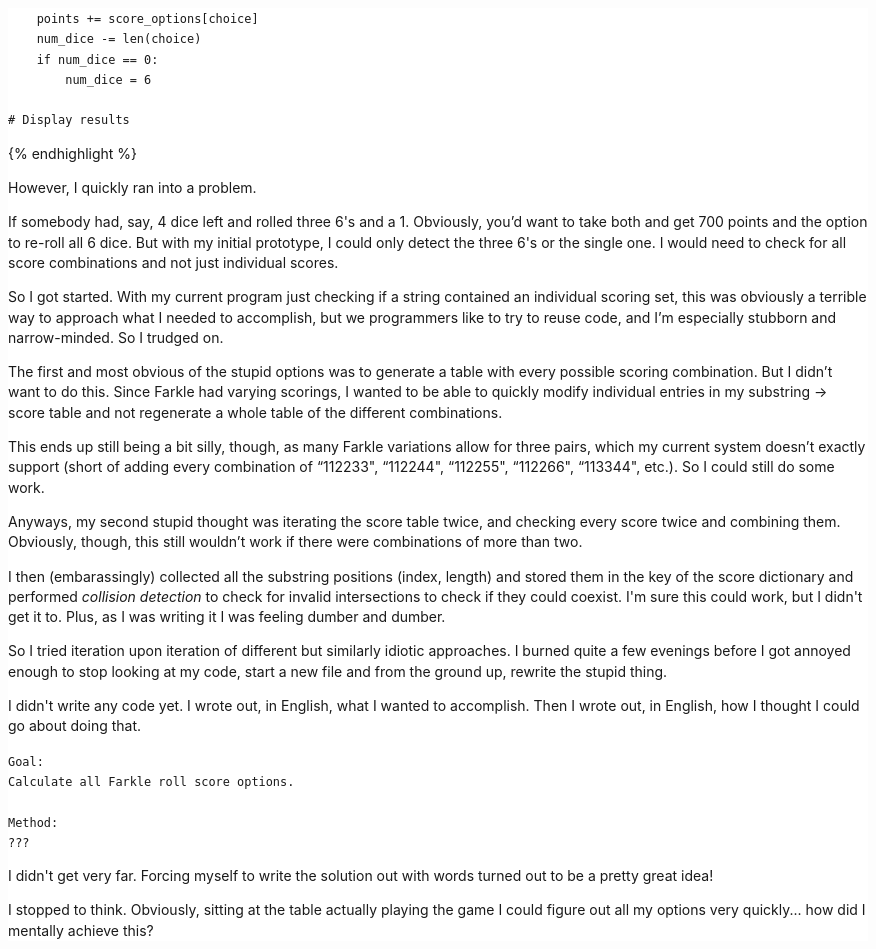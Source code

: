 		
		points += score_options[choice]
		num_dice -= len(choice)
		if num_dice == 0: 
			num_dice = 6

	# Display results
{% endhighlight %}

However, I quickly ran into a problem.

If somebody had, say, 4 dice left and rolled three 6's and a 1. Obviously, you’d want to take both and get 700 points and the option to re-roll all 6 dice. But with my initial prototype, I could only detect the three 6's or the single one. I would need to check for all score combinations and not just individual scores.

So I got started. With my current program just checking if a string contained an individual scoring set, this was obviously a terrible way to approach what I needed to accomplish, but we programmers like to try to reuse code, and I’m especially stubborn and narrow-minded. So I trudged on.

The first and most obvious of the stupid options was to generate a table with every possible scoring combination. But I didn’t want to do this. Since Farkle had varying scorings, I wanted to be able to quickly modify individual entries in my substring -> score table and not regenerate a whole table of the different combinations.

This ends up still being a bit silly, though, as many Farkle variations allow for three pairs, which my current system doesn’t exactly support (short of adding every combination of “112233", “112244", “112255", “112266", “113344", etc.). So I could still do some work. 

Anyways, my second stupid thought was iterating the score table twice, and checking every score twice and combining them. Obviously, though, this still wouldn’t work if there were combinations of more than two. 

I then (embarassingly) collected all the substring positions (index, length) and stored them in the key of the score dictionary and performed *collision detection* to check for invalid intersections to check if they could coexist. I'm sure this could work, but I didn't get it to. Plus, as I was writing it I was feeling dumber and dumber. 

So I tried iteration upon iteration of different but similarly idiotic approaches. I burned quite a few evenings before I got annoyed enough to stop looking at my code, start a new file and from the ground up, rewrite the stupid thing. 

I didn't write any code yet. I wrote out, in English, what I wanted to accomplish. Then I wrote out, in English, how I thought I could go about doing that. 

    Goal:
    Calculate all Farkle roll score options.

    Method: 
    ???

I didn't get very far. Forcing myself to write the solution out with words turned out to be a pretty great idea!

I stopped to think. Obviously, sitting at the table actually playing the game I could figure out all my options very quickly... how did I mentally achieve this? 


[so_dumb]: http://www.roarlocal.com.au/wp-content/uploads/2013/06/why-are-you-so-dumb.jpg
[magic_gif]: http://weknowgifs.com/wp-content/uploads/2013/03/its-magic-shia-labeouf-gif.gif
[farkle_pic]: http://ecx.images-amazon.com/images/I/71KeRAuQ2uL._SL1000_.jpg